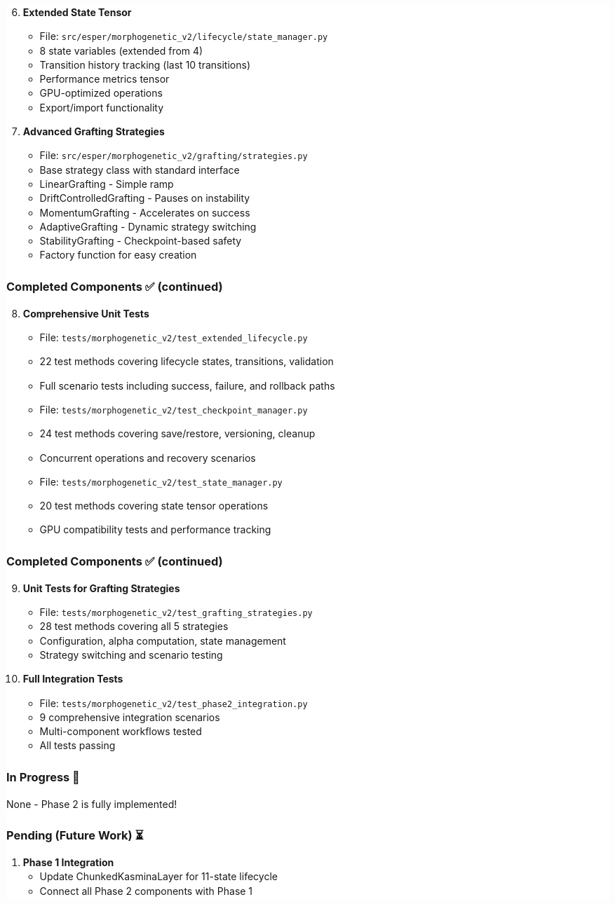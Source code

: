 6. **Extended State Tensor**
   - File: `src/esper/morphogenetic_v2/lifecycle/state_manager.py`
   - 8 state variables (extended from 4)
   - Transition history tracking (last 10 transitions)
   - Performance metrics tensor
   - GPU-optimized operations
   - Export/import functionality

7. **Advanced Grafting Strategies**
   - File: `src/esper/morphogenetic_v2/grafting/strategies.py`
   - Base strategy class with standard interface
   - LinearGrafting - Simple ramp
   - DriftControlledGrafting - Pauses on instability
   - MomentumGrafting - Accelerates on success
   - AdaptiveGrafting - Dynamic strategy switching
   - StabilityGrafting - Checkpoint-based safety
   - Factory function for easy creation

### Completed Components ✅ (continued)

8. **Comprehensive Unit Tests**
   - File: `tests/morphogenetic_v2/test_extended_lifecycle.py`
   - 22 test methods covering lifecycle states, transitions, validation
   - Full scenario tests including success, failure, and rollback paths
   
   - File: `tests/morphogenetic_v2/test_checkpoint_manager.py`
   - 24 test methods covering save/restore, versioning, cleanup
   - Concurrent operations and recovery scenarios
   
   - File: `tests/morphogenetic_v2/test_state_manager.py`
   - 20 test methods covering state tensor operations
   - GPU compatibility tests and performance tracking

### Completed Components ✅ (continued)

9. **Unit Tests for Grafting Strategies**
   - File: `tests/morphogenetic_v2/test_grafting_strategies.py`
   - 28 test methods covering all 5 strategies
   - Configuration, alpha computation, state management
   - Strategy switching and scenario testing
   
10. **Full Integration Tests**
    - File: `tests/morphogenetic_v2/test_phase2_integration.py`
    - 9 comprehensive integration scenarios
    - Multi-component workflows tested
    - All tests passing

### In Progress 🔄

None - Phase 2 is fully implemented!

### Pending (Future Work) ⏳

1. **Phase 1 Integration**
   - Update ChunkedKasminaLayer for 11-state lifecycle
   - Connect all Phase 2 components with Phase 1
   